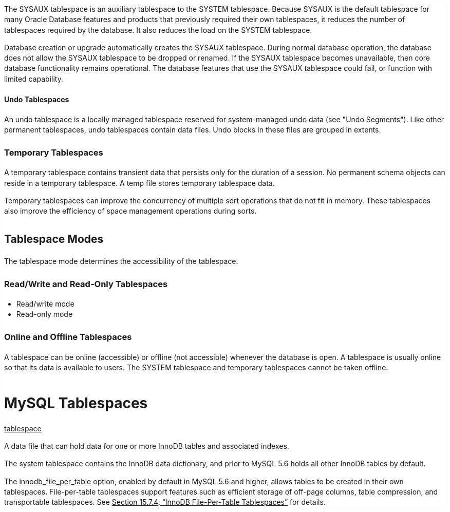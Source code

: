 The SYSAUX tablespace is an auxiliary tablespace to the SYSTEM tablespace. Because SYSAUX is the default tablespace for many Oracle Database features and products that previously required their own tablespaces, it reduces the number of tablespaces required by the database. It also reduces the load on the SYSTEM tablespace.

Database creation or upgrade automatically creates the SYSAUX tablespace. During normal database operation, the database does not allow the SYSAUX tablespace to be dropped or renamed. If the SYSAUX tablespace becomes unavailable, then core database functionality remains operational. The database features that use the SYSAUX tablespace could fail, or function with limited capability.

#### Undo Tablespaces

An undo tablespace is a locally managed tablespace reserved for system-managed undo data (see "Undo Segments"). Like other permanent tablespaces, undo tablespaces contain data files. Undo blocks in these files are grouped in extents.


### Temporary Tablespaces

A temporary tablespace contains transient data that persists only for the duration of a session. No permanent schema objects can reside in a temporary tablespace. A temp file stores temporary tablespace data.

Temporary tablespaces can improve the concurrency of multiple sort operations that do not fit in memory. These tablespaces also improve the efficiency of space management operations during sorts.


## Tablespace Modes

The tablespace mode determines the accessibility of the tablespace.

### Read/Write and Read-Only Tablespaces

* Read/write mode
* Read-only mode

### Online and Offline Tablespaces

A tablespace can be online (accessible) or offline (not accessible) whenever the database is open. A tablespace is usually online so that its data is available to users. The SYSTEM tablespace and temporary tablespaces cannot be taken offline.


# MySQL Tablespaces

[tablespace](https://dev.mysql.com/doc/refman/5.7/en/glossary.html#glos_tablespace)

A data file that can hold data for one or more InnoDB tables and associated indexes.

The system tablespace contains the InnoDB data dictionary, and prior to MySQL 5.6 holds all other InnoDB tables by default.

The [innodb_file_per_table](https://dev.mysql.com/doc/refman/5.7/en/innodb-parameters.html#sysvar_innodb_file_per_table) option, enabled by default in MySQL 5.6 and higher, allows tables to be created in their own tablespaces. File-per-table tablespaces support features such as efficient storage of off-page columns, table compression, and transportable tablespaces. See [Section 15.7.4, “InnoDB File-Per-Table Tablespaces”](https://dev.mysql.com/doc/refman/5.7/en/innodb-multiple-tablespaces.html) for details.
